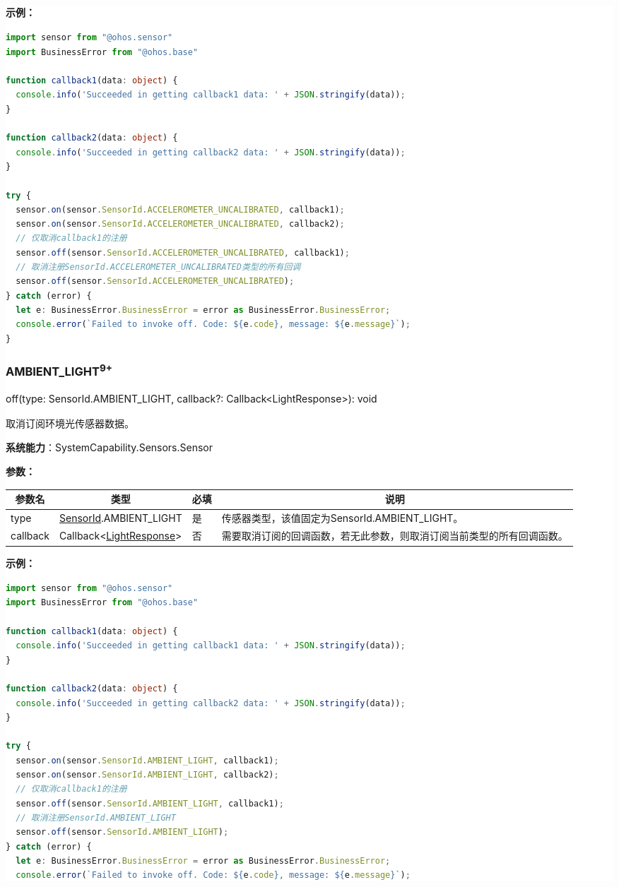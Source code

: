 **示例：**

```ts
import sensor from "@ohos.sensor"
import BusinessError from "@ohos.base"

function callback1(data: object) {
  console.info('Succeeded in getting callback1 data: ' + JSON.stringify(data));
}

function callback2(data: object) {
  console.info('Succeeded in getting callback2 data: ' + JSON.stringify(data));
}

try {
  sensor.on(sensor.SensorId.ACCELEROMETER_UNCALIBRATED, callback1);
  sensor.on(sensor.SensorId.ACCELEROMETER_UNCALIBRATED, callback2);
  // 仅取消callback1的注册
  sensor.off(sensor.SensorId.ACCELEROMETER_UNCALIBRATED, callback1);
  // 取消注册SensorId.ACCELEROMETER_UNCALIBRATED类型的所有回调
  sensor.off(sensor.SensorId.ACCELEROMETER_UNCALIBRATED);
} catch (error) {
  let e: BusinessError.BusinessError = error as BusinessError.BusinessError;
  console.error(`Failed to invoke off. Code: ${e.code}, message: ${e.message}`);
}
```

### AMBIENT_LIGHT<sup>9+</sup> 

off(type: SensorId.AMBIENT_LIGHT, callback?: Callback&lt;LightResponse&gt;): void

取消订阅环境光传感器数据。

**系统能力**：SystemCapability.Sensors.Sensor

**参数：**

| 参数名   | 类型                                            | 必填 | 说明                                                         |
| -------- | ----------------------------------------------- | ---- | ------------------------------------------------------------ |
| type     | [SensorId](#sensorid9).AMBIENT_LIGHT            | 是   | 传感器类型，该值固定为SensorId.AMBIENT_LIGHT。               |
| callback | Callback&lt;[LightResponse](#lightresponse)&gt; | 否   | 需要取消订阅的回调函数，若无此参数，则取消订阅当前类型的所有回调函数。 |

**示例：**

```ts
import sensor from "@ohos.sensor"
import BusinessError from "@ohos.base"

function callback1(data: object) {
  console.info('Succeeded in getting callback1 data: ' + JSON.stringify(data));
}

function callback2(data: object) {
  console.info('Succeeded in getting callback2 data: ' + JSON.stringify(data));
}

try {
  sensor.on(sensor.SensorId.AMBIENT_LIGHT, callback1);
  sensor.on(sensor.SensorId.AMBIENT_LIGHT, callback2);
  // 仅取消callback1的注册
  sensor.off(sensor.SensorId.AMBIENT_LIGHT, callback1);
  // 取消注册SensorId.AMBIENT_LIGHT
  sensor.off(sensor.SensorId.AMBIENT_LIGHT);
} catch (error) {
  let e: BusinessError.BusinessError = error as BusinessError.BusinessError;
  console.error(`Failed to invoke off. Code: ${e.code}, message: ${e.message}`);
```